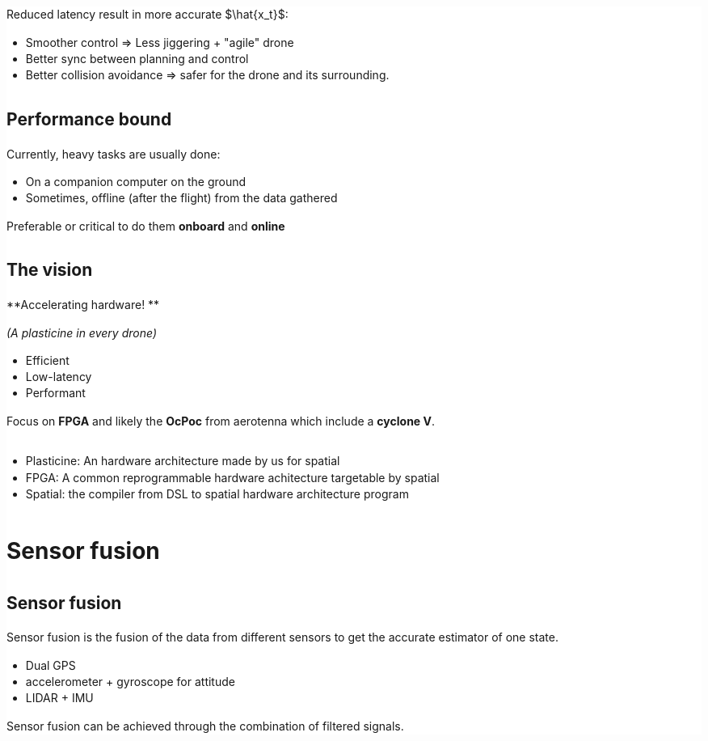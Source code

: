 ##

Reduced latency result in more accurate $\hat{x_t}$:

* Smoother control $\Rightarrow$ Less jiggering + "agile" drone
* Better sync between planning and control
* Better collision avoidance $\Rightarrow$ safer for the drone and its surrounding.

## Performance bound

Currently, heavy tasks are usually done:

* On a companion computer on the ground
* Sometimes, offline (after the flight) from the data gathered

Preferable or critical to do them **onboard** and **online**

## The vision

**Accelerating hardware! **

*(A plasticine in every drone)*

* Efficient
* Low-latency
* Performant

Focus on **FPGA** and likely the **OcPoc** from aerotenna which include a **cyclone V**.

## 

* Plasticine: An hardware architecture made by us for spatial
* FPGA: A common reprogrammable hardware achitecture targetable by spatial
* Spatial: the compiler from DSL to spatial hardware architecture program

# Sensor fusion

## Sensor fusion

Sensor fusion is the fusion of the data from different sensors to get the accurate estimator of one state.

* Dual GPS
* accelerometer + gyroscope for attitude
* LIDAR + IMU

Sensor fusion can be achieved through the combination of filtered signals.

##
